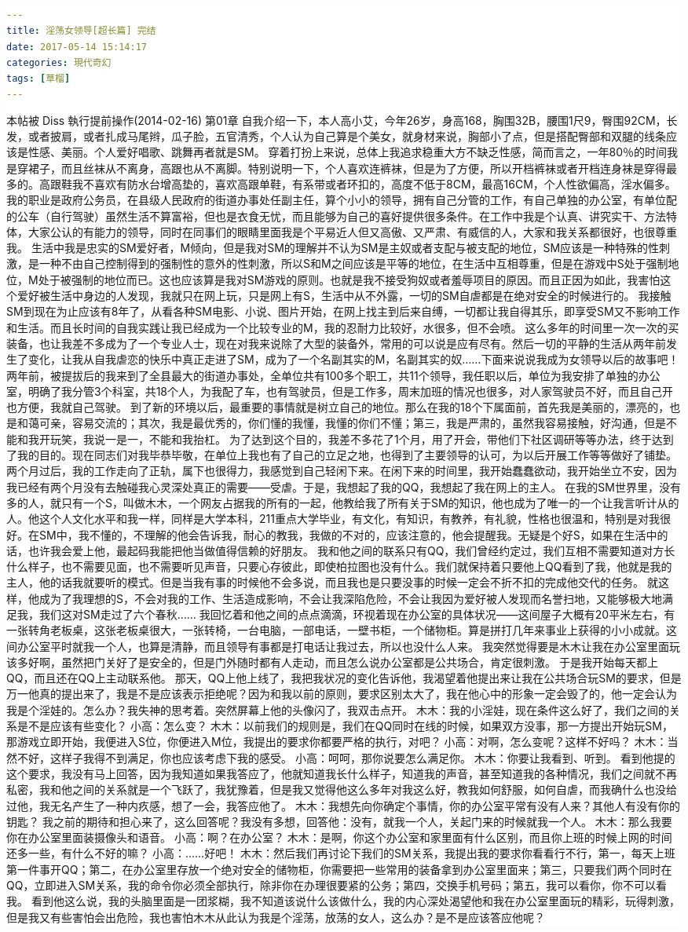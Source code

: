```yaml
---
title: 淫荡女领导[超长篇] 完结
date: 2017-05-14 15:14:17
categories: 現代奇幻
tags: [草榴]
---
```

本帖被 Diss 執行提前操作(2014-02-16)
第01章
自我介绍一下，本人高小艾，今年26岁，身高168，胸围32B，腰围1尺9，臀围92CM，长发，或者披肩，或者扎成马尾辫，瓜子脸，五官清秀，个人认为自己算是个美女，就身材来说，胸部小了点，但是搭配臀部和双腿的线条应该是性感、美丽。个人爱好唱歌、跳舞再者就是SM。
穿着打扮上来说，总体上我追求稳重大方不缺乏性感，简而言之，一年80％的时间我是穿裙子，而且丝袜从不离身，高跟也从不离脚。特别说明一下，个人喜欢连裤袜，但是为了方便，所以开档裤袜或者开档连身袜是穿得最多的。高跟鞋我不喜欢有防水台增高垫的，喜欢高跟单鞋，有系带或者环扣的，高度不低于8CM，最高16CM，个人性欲偏高，淫水偏多。
我的职业是政府公务员，在县级人民政府的街道办事处任副主任，算个小小的领导，拥有自己分管的工作，有自己单独的办公室，有单位配的公车（自行驾驶）虽然生活不算富裕，但也是衣食无忧，而且能够为自己的喜好提供很多条件。在工作中我是个认真、讲究实干、方法特体，大家公认的有能力的领导，同时在同事们的眼睛里面我是个平易近人但又高傲、又严肃、有威信的人，大家和我关系都很好，也很尊重我。
生活中我是忠实的SM爱好者，M倾向，但是我对SM的理解并不认为SM是主奴或者支配与被支配的地位，SM应该是一种特殊的性刺激，是一种不由自己控制得到的强制性的意外的性刺激，所以S和M之间应该是平等的地位，在生活中互相尊重，但是在游戏中S处于强制地位，M处于被强制的地位而已。这也应该算是我对SM游戏的原则。也就是我不接受狗奴或者羞辱项目的原因。而且正因为如此，我害怕这个爱好被生活中身边的人发现，我就只在网上玩，只是网上有S，生活中从不外露，一切的SM自虐都是在绝对安全的时候进行的。
我接触SM到现在为止应该有8年了，从看各种SM电影、小说、图片开始，在网上找主到后来自缚，一切都让我自得其乐，即享受SM又不影响工作和生活。而且长时间的自我实践让我已经成为一个比较专业的M，我的忍耐力比较好，水很多，但不会喷。
这么多年的时间里一次一次的买装备，也让我差不多成为了一个专业人士，现在对我来说除了大型的装备外，常用的可以说是应有尽有。然后一切的平静的生活从两年前发生了变化，让我从自我虐恋的快乐中真正走进了SM，成为了一个名副其实的M，名副其实的奴……下面来说说我成为女领导以后的故事吧！
两年前，被提拔后的我来到了全县最大的街道办事处，全单位共有100多个职工，共11个领导，我任职以后，单位为我安排了单独的办公室，明确了我分管3个科室，共18个人，为我配了车，也有驾驶员，但是工作多，周末加班的情况也很多，对人家驾驶员不好，而且自己开也方便，我就自己驾驶。
到了新的环境以后，最重要的事情就是树立自己的地位。那么在我的18个下属面前，首先我是美丽的，漂亮的，也是和蔼可亲，容易交流的；其次，我是最优秀的，你们懂的我懂，我懂的你们不懂；第三，我是严肃的，虽然我容易接触，好沟通，但是不能和我开玩笑，我说一是一，不能和我抬杠。
为了达到这个目的，我差不多花了1个月，用了开会，带他们下社区调研等等办法，终于达到了我的目的。现在同志们对我毕恭毕敬，在单位上我也有了自己的立足之地，也得到了主要领导的认可，为以后开展工作等等做好了铺垫。
两个月过后，我的工作走向了正轨，属下也很得力，我感觉到自己轻闲下来。在闲下来的时间里，我开始蠢蠢欲动，我开始坐立不安，因为我已经有两个月没有去触碰我心灵深处真正的需要——受虐。于是，我想起了我的QQ，我想起了我在网上的主人。
在我的SM世界里，没有多的人，就只有一个S，叫做木木，一个网友占据我的所有的一起，他教给我了所有关于SM的知识，他也成为了唯一的一个让我言听计从的人。他这个人文化水平和我一样，同样是大学本科，211重点大学毕业，有文化，有知识，有教养，有礼貌，性格也很温和，特别是对我很好。在SM中，我不懂的，不理解的他会告诉我，耐心的教我，我做的不对的，应该注意的，他会提醒我。无疑是个好S，如果在生活中的话，也许我会爱上他，最起码我能把他当做值得信赖的好朋友。
我和他之间的联系只有QQ，我们曾经约定过，我们互相不需要知道对方长什么样子，也不需要见面，也不需要听见声音，只要心存彼此，即使柏拉图也没有什么。我们就保持着只要他上QQ看到了我，他就是我的主人，他的话我就要听的模式。但是当我有事的时候他不会多说，而且我也是只要没事的时候一定会不折不扣的完成他交代的任务。
就这样，他成为了我理想的S，不会对我的工作、生活造成影响，不会让我深陷危险，不会让我因为爱好被人发现而名誉扫地，又能够极大地满足我，我们这对SM走过了六个春秋……
我回忆着和他之间的点点滴滴，环视着现在办公室的具体状况——这间屋子大概有20平米左右，有一张转角老板桌，这张老板桌很大，一张转椅，一台电脑，一部电话，一壁书柜，一个储物柜。算是拼打几年来事业上获得的小小成就。这间办公室平时就我一个人，也算是清静，而且领导有事都是打电话让我过去，所以也没什么人来。
我突然觉得要是木木让我在办公室里面玩该多好啊，虽然把门关好了是安全的，但是门外随时都有人走动，而且怎么说办公室都是公共场合，肯定很刺激。
于是我开始每天都上QQ，而且还在QQ上主动联系他。
那天，QQ上他上线了，我把我状况的变化告诉他，我渴望着他提出来让我在公共场合玩SM的要求，但是万一他真的提出来了，我是不是应该表示拒绝呢？因为和我以前的原则，要求区别太大了，我在他心中的形象一定会毁了的，他一定会认为我是个淫娃的。怎么办？我失神的思考着。突然屏幕上他的头像闪了，我双击点开。
木木：我的小淫娃，现在条件这么好了，我们之间的关系是不是应该有些变化？
小高：怎么变？
木木：以前我们的规则是，我们在QQ同时在线的时候，如果双方没事，那一方提出开始玩SM，那游戏立即开始，我便进入S位，你便进入M位，我提出的要求你都要严格的执行，对吧？
小高：对啊，怎么变呢？这样不好吗？
木木：当然不好，这样子我得不到满足，你也应该考虑下我的感受。
小高：呵呵，那你说要怎么满足你。
木木：你要让我看到、听到。
看到他提的这个要求，我没有马上回答，因为我知道如果我答应了，他就知道我长什么样子，知道我的声音，甚至知道我的各种情况，我们之间就不再私密，我和他之间的关系就是一个飞跃了，我犹豫着，但是我又觉得他这么多年对我这么好，教我如何舒服，如何自虐，而我确什么也没给过他，我无名产生了一种内疚感，想了一会，我答应他了。
木木：我想先向你确定个事情，你的办公室平常有没有人来？其他人有没有你的钥匙？
我之前的期待和担心来了，这么回答呢？我没有多想，回答他：没有，就我一个人，关起门来的时候就我一个人。
木木：那么我要你在办公室里面装摄像头和语音。
小高：啊？在办公室？
木木：是啊，你这个办公室和家里面有什么区别，而且你上班的时候上网的时间还多一些，有什么不好的嘛？
小高：……好吧！
木木：然后我们再讨论下我们的SM关系，我提出我的要求你看看行不行，第一，每天上班第一件事开QQ；第二，在办公室里存放一个绝对安全的储物柜，你需要把一些常用的装备拿到办公室里面来；第三，只要我们两个同时在QQ，立即进入SM关系，我的命令你必须全部执行，除非你在办理很要紧的公务；第四，交换手机号码；第五，我可以看你，你不可以看我。
看到他这么说，我的头脑里面是一团浆糊，我不知道该说什么该做什么，我的内心深处渴望他和我在办公室里面玩的精彩，玩得刺激，但是我又有些害怕会出危险，我也害怕木木从此认为我是个淫荡，放荡的女人，这么办？是不是应该答应他呢？